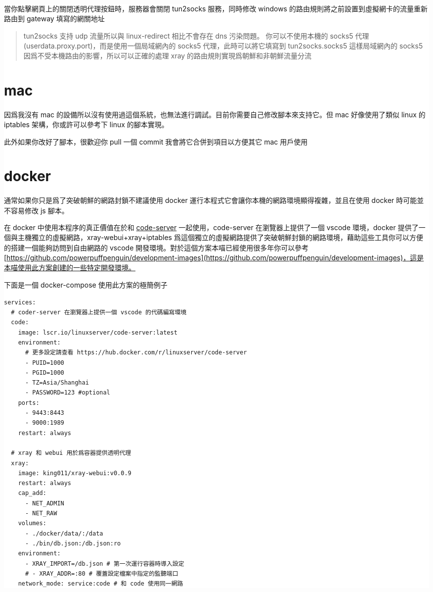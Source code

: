 當你點擊網頁上的關閉透明代理按鈕時，服務器會關閉 tun2socks 服務，同時修改
windows 的路由規則將之前設置到虛擬網卡的流量重新路由到 gateway 填寫的網關地址

> tun2socks 支持 udp 流量所以與 linux-redirect 相比不會存在 dns 污染問題。
> 你可以不使用本機的 socks5 代理(userdata.proxy.port)，而是使用一個局域網內的
> socks5 代理，此時可以將它填寫到 tun2socks.socks5 這樣局域網內的 socks5
> 因爲不受本機路由的影響，所以可以正確的處理 xray
> 的路由規則實現爲朝鮮和非朝鮮流量分流

# mac

因爲我沒有 mac
的設備所以沒有使用過這個系統，也無法進行調試。目前你需要自己修改腳本來支持它。但
mac 好像使用了類似 linux 的 iptables 架構，你或許可以參考下 linux 的腳本實現。

此外如果你改好了腳本，很歡迎你 pull 一個 commit 我會將它合併到項目以方便其它 mac
用戶使用

# docker

通常如果你只是爲了突破朝鮮的網路封鎖不建議使用 docker
運行本程式它會讓你本機的網路環境顯得複雜，並且在使用 docker 時可能並不容易修改
js 腳本。

在 docker 中使用本程序的真正價值在於和
[code-server](https://github.com/coder/code-server) 一起使用，code-server
在瀏覽器上提供了一個 vscode 環境，docker
提供了一個與主機獨立的虛擬網路，xray-webui+xray+iptables
爲這個獨立的虛擬網路提供了突破朝鮮封鎖的網路環境，藉助這些工具你可以方便的搭建一個能夠訪問到自由網路的
vscode 開發環境。對於這個方案本喵已經使用很多年你可以參考
[https://github.com/powerpuffpenguin/development-images](https://github.com/powerpuffpenguin/development-images)，這是本喵使用此方案創建的一些特定開發環境。

下面是一個 docker-compose 使用此方案的極簡例子

```
services:
  # coder-server 在瀏覽器上提供一個 vscode 的代碼編寫環境
  code:
    image: lscr.io/linuxserver/code-server:latest
    environment:
      # 更多設定請查看 https://hub.docker.com/r/linuxserver/code-server
      - PUID=1000
      - PGID=1000
      - TZ=Asia/Shanghai
      - PASSWORD=123 #optional
    ports:
      - 9443:8443
      - 9000:1989
    restart: always

  # xray 和 webui 用於爲容器提供透明代理
  xray:
    image: king011/xray-webui:v0.0.9
    restart: always
    cap_add:
      - NET_ADMIN
      - NET_RAW
    volumes:
      - ./docker/data/:/data
      - ./bin/db.json:/db.json:ro
    environment:
      - XRAY_IMPORT=/db.json # 第一次運行容器時導入設定
      # - XRAY_ADDR=:80 # 覆蓋設定檔案中指定的監聽端口
    network_mode: service:code # 和 code 使用同一網路
```